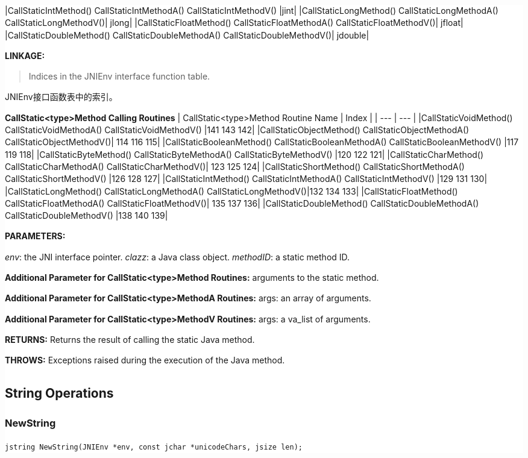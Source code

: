 |CallStaticIntMethod() CallStaticIntMethodA() CallStaticIntMethodV()	|jint|
|CallStaticLongMethod() CallStaticLongMethodA() CallStaticLongMethodV()|	jlong|
|CallStaticFloatMethod() CallStaticFloatMethodA() CallStaticFloatMethodV()|	jfloat|
|CallStaticDoubleMethod() CallStaticDoubleMethodA() CallStaticDoubleMethodV()|	jdouble|

**LINKAGE:**

> Indices in the JNIEnv interface function table.

JNIEnv接口函数表中的索引。

**CallStatic\<type>Method Calling Routines**
|  CallStatic\<type>Method Routine Name  |  Index  |
|  ---  |   ---  |
|CallStaticVoidMethod() CallStaticVoidMethodA() CallStaticVoidMethodV()	|141 143 142|
|CallStaticObjectMethod() CallStaticObjectMethodA() CallStaticObjectMethodV()|	114 116 115|
|CallStaticBooleanMethod() CallStaticBooleanMethodA() CallStaticBooleanMethodV()	|117 119 118|
|CallStaticByteMethod() CallStaticByteMethodA() CallStaticByteMethodV()	|120 122 121|
|CallStaticCharMethod() CallStaticCharMethodA() CallStaticCharMethodV()|	123 125 124|
|CallStaticShortMethod() CallStaticShortMethodA() CallStaticShortMethodV()	|126 128 127|
|CallStaticIntMethod() CallStaticIntMethodA() CallStaticIntMethodV()	|129 131 130|
|CallStaticLongMethod() CallStaticLongMethodA() CallStaticLongMethodV()|132 134 133|
|CallStaticFloatMethod() CallStaticFloatMethodA() CallStaticFloatMethodV()|	135 137 136|
|CallStaticDoubleMethod() CallStaticDoubleMethodA() CallStaticDoubleMethodV()	|138 140 139|

**PARAMETERS:**

*env*: the JNI interface pointer.
*clazz*: a Java class object.
*methodID*: a static method ID.

**Additional Parameter for CallStatic\<type>Method Routines:**
arguments to the static method.

**Additional Parameter for CallStatic\<type>MethodA Routines:**
args: an array of arguments.

**Additional Parameter for CallStatic\<type>MethodV Routines:**
args: a va_list of arguments.

**RETURNS:**
Returns the result of calling the static Java method.

**THROWS:**
Exceptions raised during the execution of the Java method.

## <a name="12"> String Operations</a>
### <a name="121">NewString</a>
	jstring NewString(JNIEnv *env, const jchar *unicodeChars, jsize len);
